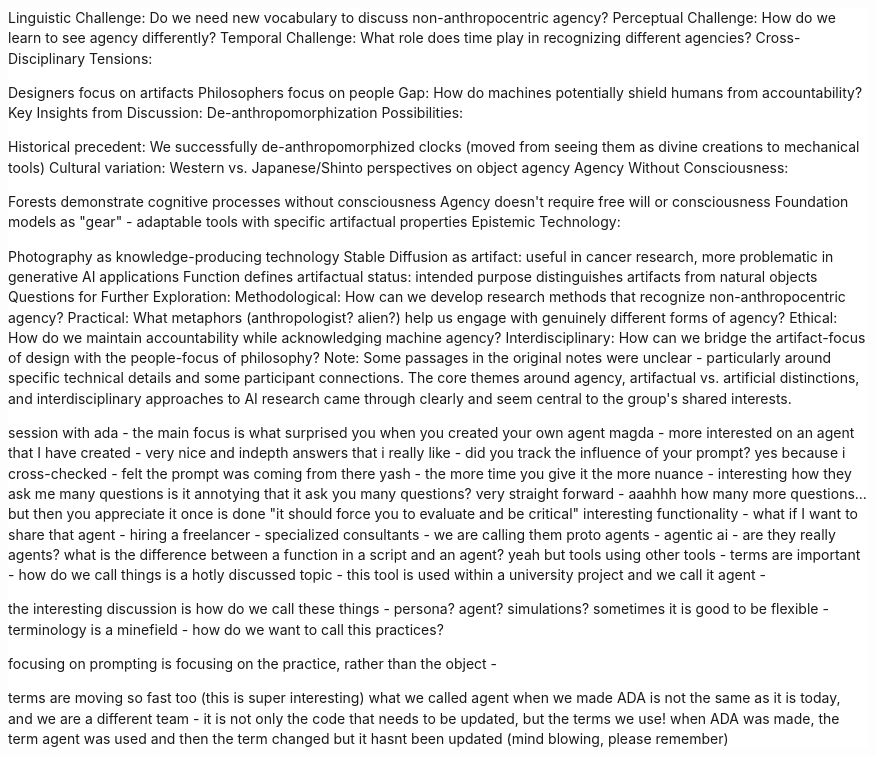 Linguistic Challenge: Do we need new vocabulary to discuss non-anthropocentric agency?
Perceptual Challenge: How do we learn to see agency differently?
Temporal Challenge: What role does time play in recognizing different agencies?
Cross-Disciplinary Tensions:

Designers focus on artifacts
Philosophers focus on people
Gap: How do machines potentially shield humans from accountability?
Key Insights from Discussion:
De-anthropomorphization Possibilities:

Historical precedent: We successfully de-anthropomorphized clocks (moved from seeing them as divine creations to mechanical tools)
Cultural variation: Western vs. Japanese/Shinto perspectives on object agency
Agency Without Consciousness:

Forests demonstrate cognitive processes without consciousness
Agency doesn't require free will or consciousness
Foundation models as "gear" - adaptable tools with specific artifactual properties
Epistemic Technology:

Photography as knowledge-producing technology
Stable Diffusion as artifact: useful in cancer research, more problematic in generative AI applications
Function defines artifactual status: intended purpose distinguishes artifacts from natural objects
Questions for Further Exploration:
Methodological: How can we develop research methods that recognize non-anthropocentric agency?
Practical: What metaphors (anthropologist? alien?) help us engage with genuinely different forms of agency?
Ethical: How do we maintain accountability while acknowledging machine agency?
Interdisciplinary: How can we bridge the artifact-focus of design with the people-focus of philosophy?
Note: Some passages in the original notes were unclear - particularly around specific technical details and some participant connections. The core themes around agency, artifactual vs. artificial distinctions, and interdisciplinary approaches to AI research came through clearly and seem central to the group's shared interests.

session with ada - the main focus is what surprised you when you created your own agent magda - more interested on an agent that I have created - very nice and indepth answers that i really like - did you track the influence of your prompt? yes because i cross-checked - felt the prompt was coming from there yash - the more time you give it the more nuance - interesting how they ask me many questions is it annotying that it ask you many questions? very straight forward - aaahhh how many more questions... but then you appreciate it once is done "it should force you to evaluate and be critical" interesting functionality - what if I want to share that agent - hiring a freelancer - specialized consultants - we are calling them proto agents - agentic ai - are they really agents? what is the difference between a function in a script and an agent? yeah but tools using other tools - terms are important - how do we call things is a hotly discussed topic - this tool is used within a university project and we call it agent -

the interesting discussion is how do we call these things - persona? agent? simulations? sometimes it is good to be flexible - terminology is a minefield - how do we want to call this practices?

focusing on prompting is focusing on the practice, rather than the object -

terms are moving so fast too (this is super interesting) what we called agent when we made ADA is not the same as it is today, and we are a different team - it is not only the code that needs to be updated, but the terms we use! when ADA was made, the term agent was used and then the term changed but it hasnt been updated (mind blowing, please remember)
